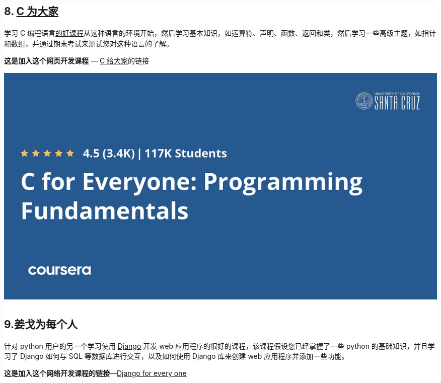 ## 8. [C 为大家](https://coursera.pxf.io/c/3294490/1164545/14726?u=https%3A%2F%2Fwww.coursera.org%2Flearn%2Fc-for-everyone)

学习 C 编程语言[的好课程](/javarevisited/10-best-c-programming-courses-for-beginners-2c2c1f6bcb12)从这种语言的环境开始，然后学习基本知识，如运算符、声明、函数、返回和类，然后学习一些高级主题，如指针和数组，并通过期末考试来测试您对这种语言的了解。

**这是加入这个网页开发课程** — [C 给大家](https://coursera.pxf.io/c/3294490/1164545/14726?u=https%3A%2F%2Fwww.coursera.org%2Flearn%2Fc-for-everyone)的链接

[![](img/2d8403f7c9cbaa8dcb76fcf9226d483f.png)](https://coursera.pxf.io/c/3294490/1164545/14726?u=https%3A%2F%2Fwww.coursera.org%2Flearn%2Fc-for-everyone)

## 9.姜戈为每个人

针对 python 用户的另一个学习使用 [Django](/javarevisited/my-favorite-courses-to-learn-django-for-beginners-2020-ac172e2ab920) 开发 web 应用程序的很好的课程，该课程假设您已经掌握了一些 python 的基础知识，并且学习了 Django 如何与 SQL 等数据库进行交互，以及如何使用 Django 库来创建 web 应用程序并添加一些功能。

**这是加入这个网络开发课程的链接**—[Django for every one](https://coursera.pxf.io/c/3294490/1164545/14726?u=https%3A%2F%2Fwww.coursera.org%2Fspecializations%2Fdjango)
